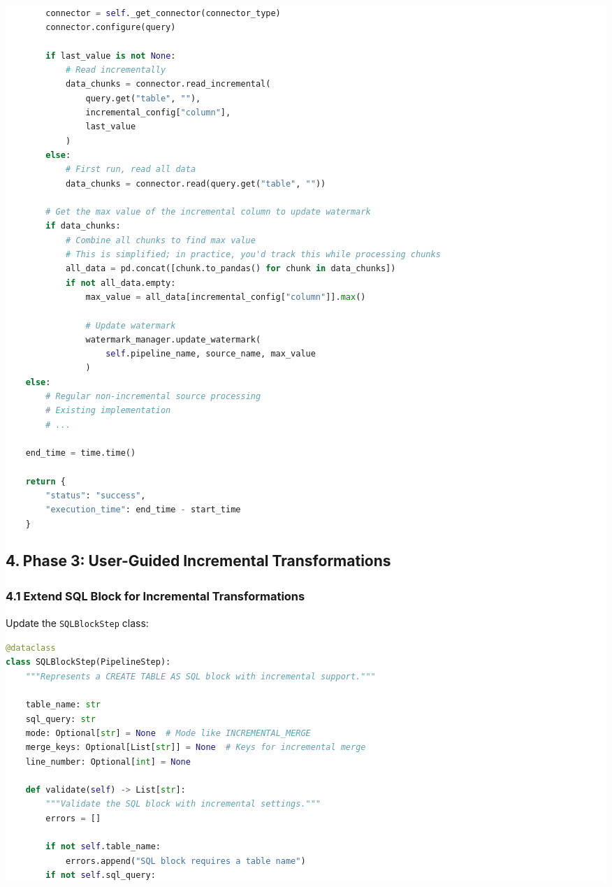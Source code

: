 ```python
        connector = self._get_connector(connector_type)
        connector.configure(query)
        
        if last_value is not None:
            # Read incrementally
            data_chunks = connector.read_incremental(
                query.get("table", ""),
                incremental_config["column"],
                last_value
            )
        else:
            # First run, read all data
            data_chunks = connector.read(query.get("table", ""))
        
        # Get the max value of the incremental column to update watermark
        if data_chunks:
            # Combine all chunks to find max value
            # This is simplified; in practice, you'd track this while processing chunks
            all_data = pd.concat([chunk.to_pandas() for chunk in data_chunks])
            if not all_data.empty:
                max_value = all_data[incremental_config["column"]].max()
                
                # Update watermark
                watermark_manager.update_watermark(
                    self.pipeline_name, source_name, max_value
                )
    else:
        # Regular non-incremental source processing
        # Existing implementation
        # ...
    
    end_time = time.time()
    
    return {
        "status": "success",
        "execution_time": end_time - start_time
    }
```

## 4. Phase 3: User-Guided Incremental Transformations

### 4.1 Extend SQL Block for Incremental Transformations

Update the `SQLBlockStep` class:

```python
@dataclass
class SQLBlockStep(PipelineStep):
    """Represents a CREATE TABLE AS SQL block with incremental support."""
    
    table_name: str
    sql_query: str
    mode: Optional[str] = None  # Mode like INCREMENTAL_MERGE
    merge_keys: Optional[List[str]] = None  # Keys for incremental merge
    line_number: Optional[int] = None
    
    def validate(self) -> List[str]:
        """Validate the SQL block with incremental settings."""
        errors = []
        
        if not self.table_name:
            errors.append("SQL block requires a table name")
        if not self.sql_query:
```